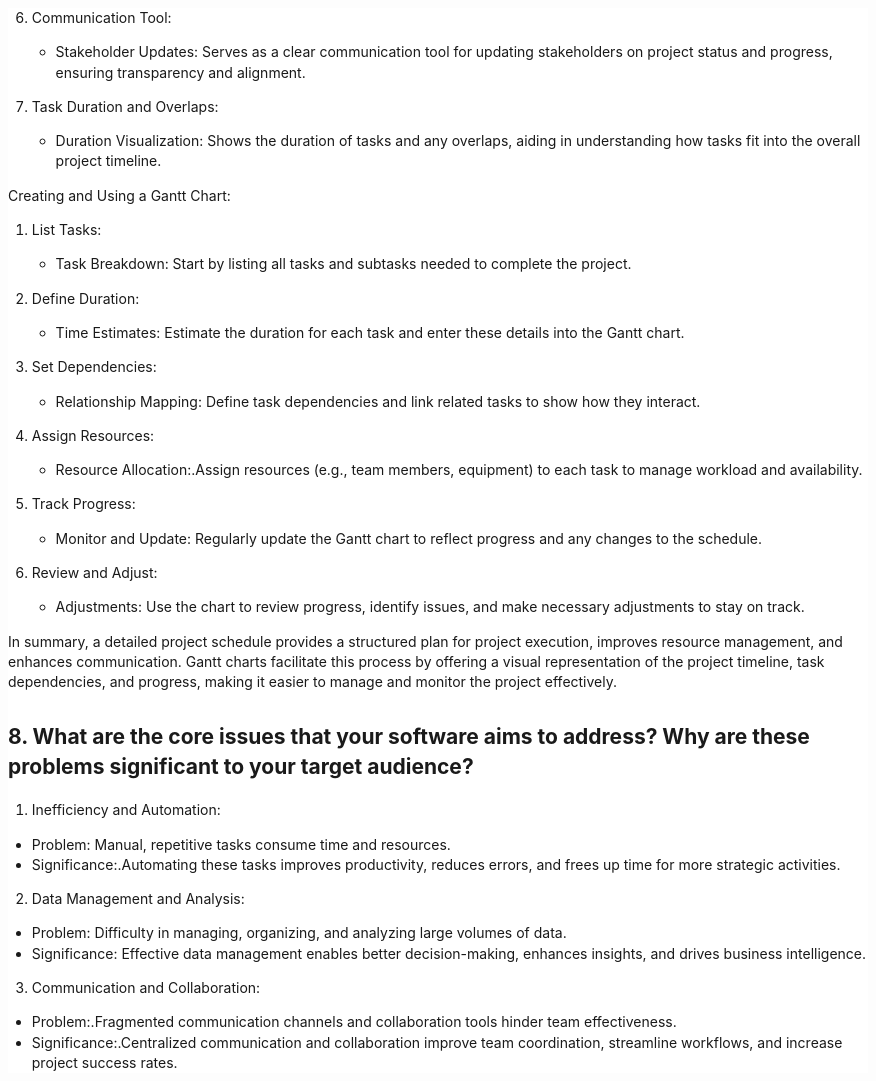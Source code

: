 6. Communication Tool:
   - Stakeholder Updates: Serves as a clear communication tool for updating stakeholders on project status and progress, ensuring transparency and alignment.

7. Task Duration and Overlaps:
   - Duration Visualization: Shows the duration of tasks and any overlaps, aiding in understanding how tasks fit into the overall project timeline.

 Creating and Using a Gantt Chart:

1. List Tasks:
   - Task Breakdown: Start by listing all tasks and subtasks needed to complete the project.

2. Define Duration:
   - Time Estimates: Estimate the duration for each task and enter these details into the Gantt chart.

3. Set Dependencies:
   - Relationship Mapping: Define task dependencies and link related tasks to show how they interact.

4. Assign Resources:
   - Resource Allocation:.Assign resources (e.g., team members, equipment) to each task to manage workload and availability.

5. Track Progress:
   - Monitor and Update: Regularly update the Gantt chart to reflect progress and any changes to the schedule.

6. Review and Adjust:
   - Adjustments: Use the chart to review progress, identify issues, and make necessary adjustments to stay on track.

In summary, a detailed project schedule provides a structured plan for project execution, improves resource management, and enhances communication. Gantt charts facilitate this process by offering a visual representation of the project timeline, task dependencies, and progress, making it easier to manage and monitor the project effectively.


## 8. What are the core issues that your software aims to address? Why are these problems significant to your target audience?


 1. Inefficiency and Automation:
   - Problem: Manual, repetitive tasks consume time and resources.
   - Significance:.Automating these tasks improves productivity, reduces errors, and frees up time for more strategic activities.

 2. Data Management and Analysis:
   - Problem: Difficulty in managing, organizing, and analyzing large volumes of data.
   - Significance: Effective data management enables better decision-making, enhances insights, and drives business intelligence.

 3. Communication and Collaboration:
   - Problem:.Fragmented communication channels and collaboration tools hinder team effectiveness.
   - Significance:.Centralized communication and collaboration improve team coordination, streamline workflows, and increase project success rates.
